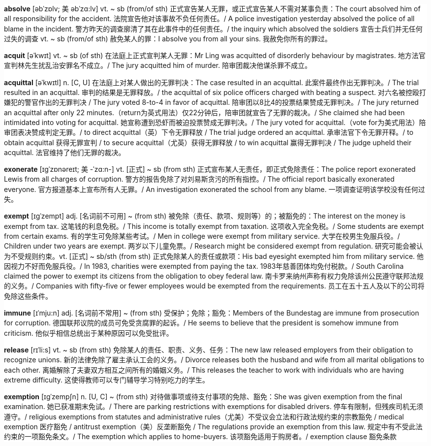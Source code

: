 <span class="vocabulary">**absolve**</span> [əbˈzɒlv; 美 əbˈzɑ:lv]
<span class="definition">vt. ~ sb (from/of sth) 正式宣告某人无罪，或正式宣告某人不需对某事负责：</span>The court absolved him of all responsibility for the accident. 法院宣告他对该事故不负任何责任。/ A police investigation yesterday absolved the police of all blame in the incident. 警方昨天的调查廓清了其在此事件中的任何责任。/ the inquiry which absolved the soldiers 宣告士兵们并无任何过失的调查 <span class="definition">vt. ~ sb (from/of sth) 赦免某人的罪：</span>I absolve you from all your sins. 我赦免你所有的罪过。
           
<span class="vocabulary">**acquit**</span> [əˈkwɪt]
<span class="definition">vt. ~ sb (of sth) 在法庭上正式宣判某人无罪：</span>Mr Ling was acquitted of disorderly behaviour by magistrates. 地方法官宣判林先生扰乱治安罪名不成立。/ The jury acquitted him of murder. 陪审团裁决他谋杀罪不成立。
           
<span class="vocabulary">**acquittal**</span> [əˈkwɪtl]
<span class="definition">n. [C, U] 在法庭上对某人做出的无罪判决：</span>The case resulted in an acquittal. 此案件最终作出无罪判决。/ The trial resulted in an acquittal. 审判的结果是无罪释放。/ the acquittal of six police officers charged with beating a suspect. 对六名被控殴打嫌犯的警官作出的无罪判决 / The jury voted 8-to-4 in favor of acquittal. 陪审团以8比4的投票结果赞成无罪判决。/ The jury returned an acquittal after only 22 minutes.（return为英式用法）仅22分钟后，陪审团就宣告了无罪的裁决。/ She claimed she had been intimidated into voting for acquittal. 她宣称遭到恐虾而被迫投票赞成无罪判决。/ The jury voted for acquittal.（vote for为美式用法）陪审团表决赞成判定无罪。/ to direct acquittal（英）下令无罪释放 / The trial judge ordered an acquittal. 承审法官下令无罪开释。/ to obtain acquittal 获得无罪宣判 / to secure acquittal（尤英）获得无罪释放 / to win acquittal 赢得无罪判决 / The judge upheld their acquittal. 法官维持了他们无罪的裁决。
              
<span class="vocabulary">**exonerate**</span> [ɪgˈzɒnəreɪt; 美 -ˈzɑ:n-]
<span class="definition">vt. [正式] ~ sb (from sth) 正式宣布某人无责任，即正式免除责任：</span>The police report exonerated Lewis from all charges of corruption. 警方的报告免除了对刘易斯贪污的所有指控。/ The official report basically exonerated everyone. 官方报道基本上宣布所有人无罪。/ An investigation exonerated the school from any blame. 一项调查证明该学校没有任何过失。        

<span class="vocabulary">**exempt**</span> [ɪgˈzempt]
<span class="definition">adj. [名词前不可用] ~ (from sth) 被免除（责任、款项、规则等）的；被豁免的：</span>The interest on the money is exempt from tax. 这笔钱的利息免税。/ This income is totally exempt from taxation. 这项收入完全免税。/ Some students are exempt from certain exams. 有的学生可免除某些考试。/ Men in college were exempt from military service. 大学在校男生免服兵役。/ Children under two years are exempt. 两岁以下儿童免票。/ Research might be considered exempt from regulation. 研究可能会被认为不受规则约束。<span class="definition">vt. [正式] ~ sb/sth (from sth) 正式免除某人的责任或款项：</span>His bad eyesight exempted him from military service. 他因视力不好而免服兵役。/ In 1983, charities were exempted from paying the tax. 1983年慈善团体均免付税款。/ South Carolina claimed the power to exempt its citizens from the obligation to obey federal law. 南卡罗来纳州声称有权力免除该州公民遵守联邦法规的义务。/ Companies with fifty-five or fewer employees would be exempted from the requirements. 员工在五十五人及以下的公司将免除这些条件。
                      
<span class="vocabulary">**immune**</span> [ɪˈmju:n]
<span class="definition">adj. [名词前不常用] ~ (from sth) 受保护；免除；豁免：</span>Members of the Bundestag are immune from prosecution for corruption. 德国联邦议院的成员可免受贪腐罪的起诉。/ He seems to believe that the president is somehow immune from criticism. 他似乎相信总统出于某种原因可以免受批评。

<span class="vocabulary">**release**</span> [rɪˈli:s]
<span class="definition">vt. ~ sb (from sth) 免除某人的责任、职责、义务、任务：</span>The new law released employers from their obligation to recognize unions. 新的法律免除了雇主承认工会的义务。/ Divorce releases both the husband and wife from all marital obligations to each other. 离婚解除了夫妻双方相互之间所有的婚姻义务。/ This releases the teacher to work with individuals who are having extreme difficulty. 这使得教师可以专门辅导学习特别吃力的学生。

<span class="vocabulary">**exemption**</span> [ɪgˈzempʃn]
<span class="definition">n. [U, C] ~ (from sth) 对待做事项或待支付事项的免除、豁免：</span>She was given exemption from the final examination. 她已获准期末免试。/ There are parking restrictions with exemptions for disabled drivers. 停车有限制，但残疾司机无须遵守。/ religious exemptions from statutes and administrative rules（尤美）不受议会立法和行政法规约束的宗教豁免 / medical exemption 医疗豁免 / antitrust exemption（美）反垄断豁免 / The regulations provide an exemption from this law. 规定中有不受此法约束的一项豁免条文。/ The exemption which applies to home-buyers. 该项豁免适用于购房者。/ exemption clause 豁免条款
           